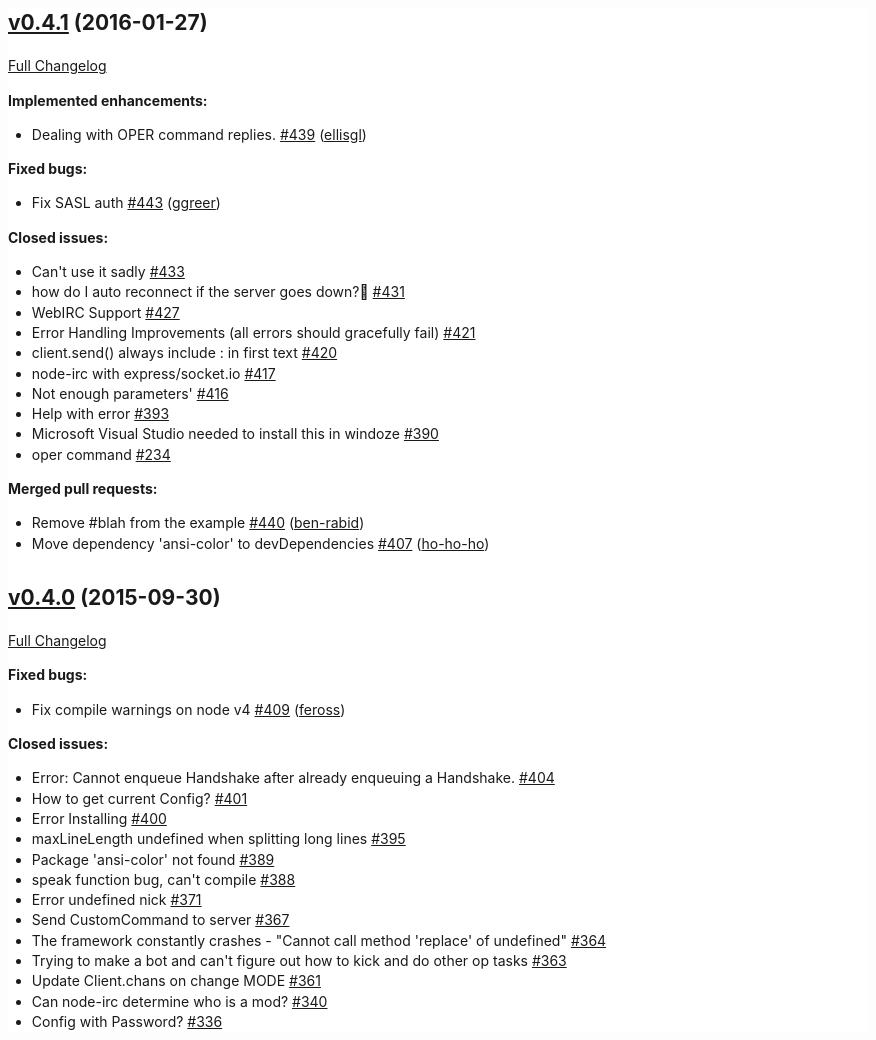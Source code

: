 
## [v0.4.1](https://github.com/martynsmith/node-irc/tree/v0.4.1) (2016-01-27)
[Full Changelog](https://github.com/martynsmith/node-irc/compare/v0.4.0...v0.4.1)

**Implemented enhancements:**

- Dealing with OPER command replies. [\#439](https://github.com/martynsmith/node-irc/pull/439) ([ellisgl](https://github.com/ellisgl))

**Fixed bugs:**

- Fix SASL auth [\#443](https://github.com/martynsmith/node-irc/pull/443) ([ggreer](https://github.com/ggreer))

**Closed issues:**

- Can't use it sadly [\#433](https://github.com/martynsmith/node-irc/issues/433)
- how do I auto reconnect if the server goes down? [\#431](https://github.com/martynsmith/node-irc/issues/431)
- WebIRC Support [\#427](https://github.com/martynsmith/node-irc/issues/427)
- Error Handling Improvements \(all errors should gracefully fail\)   [\#421](https://github.com/martynsmith/node-irc/issues/421)
- client.send\(\) always include : in first text [\#420](https://github.com/martynsmith/node-irc/issues/420)
- node-irc with express/socket.io [\#417](https://github.com/martynsmith/node-irc/issues/417)
- Not enough parameters' [\#416](https://github.com/martynsmith/node-irc/issues/416)
- Help with error [\#393](https://github.com/martynsmith/node-irc/issues/393)
-  Microsoft Visual Studio needed to install this in windoze [\#390](https://github.com/martynsmith/node-irc/issues/390)
- oper command [\#234](https://github.com/martynsmith/node-irc/issues/234)

**Merged pull requests:**

- Remove \#blah from the example [\#440](https://github.com/martynsmith/node-irc/pull/440) ([ben-rabid](https://github.com/ben-rabid))
- Move dependency 'ansi-color' to devDependencies [\#407](https://github.com/martynsmith/node-irc/pull/407) ([ho-ho-ho](https://github.com/ho-ho-ho))

## [v0.4.0](https://github.com/martynsmith/node-irc/tree/v0.4.0) (2015-09-30)
[Full Changelog](https://github.com/martynsmith/node-irc/compare/v0.3.12...v0.4.0)

**Fixed bugs:**

- Fix compile warnings on node v4 [\#409](https://github.com/martynsmith/node-irc/pull/409) ([feross](https://github.com/feross))

**Closed issues:**

- Error: Cannot enqueue Handshake after already enqueuing a Handshake. [\#404](https://github.com/martynsmith/node-irc/issues/404)
- How to get current Config? [\#401](https://github.com/martynsmith/node-irc/issues/401)
- Error Installing [\#400](https://github.com/martynsmith/node-irc/issues/400)
- maxLineLength undefined when splitting long lines [\#395](https://github.com/martynsmith/node-irc/issues/395)
- Package 'ansi-color' not found [\#389](https://github.com/martynsmith/node-irc/issues/389)
- speak function bug, can't compile [\#388](https://github.com/martynsmith/node-irc/issues/388)
- Error undefined nick [\#371](https://github.com/martynsmith/node-irc/issues/371)
- Send CustomCommand to server [\#367](https://github.com/martynsmith/node-irc/issues/367)
- The framework constantly crashes - "Cannot call method 'replace' of undefined" [\#364](https://github.com/martynsmith/node-irc/issues/364)
- Trying to make a bot and can't figure out how to kick and do other op tasks [\#363](https://github.com/martynsmith/node-irc/issues/363)
- Update Client.chans on change MODE [\#361](https://github.com/martynsmith/node-irc/issues/361)
- Can node-irc determine who is a mod? [\#340](https://github.com/martynsmith/node-irc/issues/340)
- Config with Password? [\#336](https://github.com/martynsmith/node-irc/issues/336)